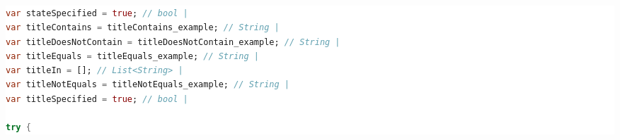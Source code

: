 ```dart
var stateSpecified = true; // bool | 
var titleContains = titleContains_example; // String | 
var titleDoesNotContain = titleDoesNotContain_example; // String | 
var titleEquals = titleEquals_example; // String | 
var titleIn = []; // List<String> | 
var titleNotEquals = titleNotEquals_example; // String | 
var titleSpecified = true; // bool | 

try { 
```